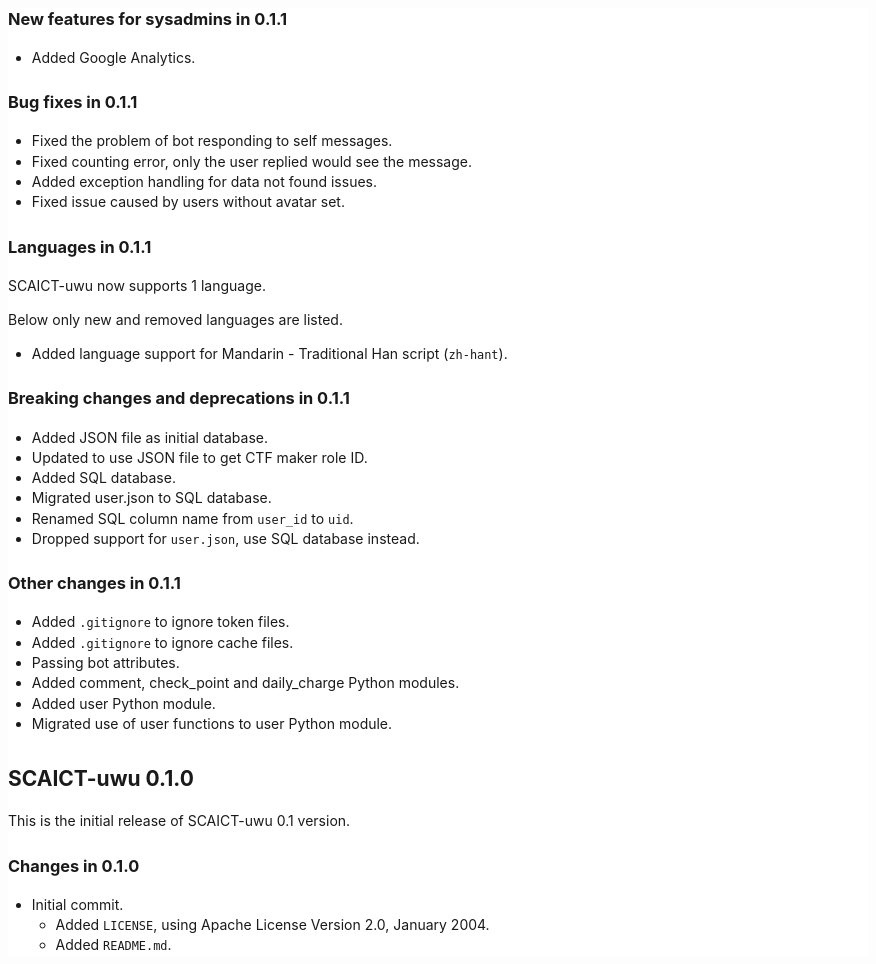 ### New features for sysadmins in 0.1.1

* Added Google Analytics.

### Bug fixes in 0.1.1

* Fixed the problem of bot responding to self messages.
* Fixed counting error, only the user replied would see the message.
* Added exception handling for data not found issues.
* Fixed issue caused by users without avatar set.

### Languages in 0.1.1

SCAICT-uwu now supports 1 language.

Below only new and removed languages are listed.

* Added language support for Mandarin - Traditional Han script (`zh-hant`).

### Breaking changes and deprecations in 0.1.1

* Added JSON file as initial database.
* Updated to use JSON file to get CTF maker role ID.
* Added SQL database.
* Migrated user.json to SQL database.
* Renamed SQL column name from `user_id` to `uid`.
* Dropped support for `user.json`, use SQL database instead.

### Other changes in 0.1.1

* Added `.gitignore` to ignore token files.
* Added `.gitignore` to ignore cache files.
* Passing bot attributes.
* Added comment, check_point and daily_charge Python modules.
* Added user Python module.
* Migrated use of user functions to user Python module.

## SCAICT-uwu 0.1.0

This is the initial release of SCAICT-uwu 0.1 version.

### Changes in 0.1.0

* Initial commit.
  * Added `LICENSE`, using Apache License Version 2.0, January 2004.
  * Added `README.md`.
